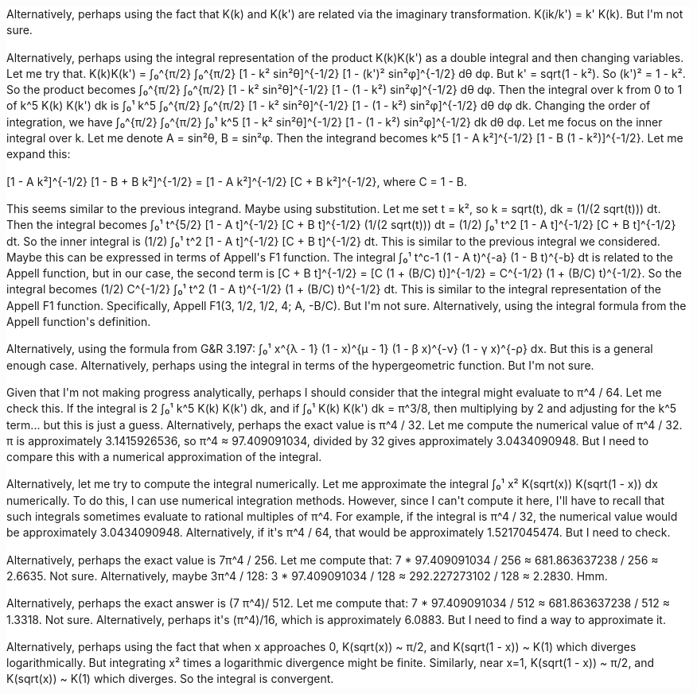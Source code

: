 Alternatively, perhaps using the fact that K(k) and K(k') are related via the imaginary transformation. K(ik/k') = k' K(k). But I'm not sure.

Alternatively, perhaps using the integral representation of the product K(k)K(k') as a double integral and then changing variables. Let me try that. K(k)K(k') = ∫₀^{π/2} ∫₀^{π/2} [1 - k² sin²θ]^{-1/2} [1 - (k')² sin²φ]^{-1/2} dθ dφ. But k' = sqrt(1 - k²). So (k')² = 1 - k². So the product becomes ∫₀^{π/2} ∫₀^{π/2} [1 - k² sin²θ]^{-1/2} [1 - (1 - k²) sin²φ]^{-1/2} dθ dφ. Then the integral over k from 0 to 1 of k^5 K(k) K(k') dk is ∫₀¹ k^5 ∫₀^{π/2} ∫₀^{π/2} [1 - k² sin²θ]^{-1/2} [1 - (1 - k²) sin²φ]^{-1/2} dθ dφ dk. Changing the order of integration, we have ∫₀^{π/2} ∫₀^{π/2} ∫₀¹ k^5 [1 - k² sin²θ]^{-1/2} [1 - (1 - k²) sin²φ]^{-1/2} dk dθ dφ. Let me focus on the inner integral over k. Let me denote A = sin²θ, B = sin²φ. Then the integrand becomes k^5 [1 - A k²]^{-1/2} [1 - B (1 - k²)]^{-1/2}. Let me expand this:

[1 - A k²]^{-1/2} [1 - B + B k²]^{-1/2} = [1 - A k²]^{-1/2} [C + B k²]^{-1/2}, where C = 1 - B.

This seems similar to the previous integrand. Maybe using substitution. Let me set t = k², so k = sqrt(t), dk = (1/(2 sqrt(t))) dt. Then the integral becomes ∫₀¹ t^{5/2} [1 - A t]^{-1/2} [C + B t]^{-1/2} (1/(2 sqrt(t))) dt = (1/2) ∫₀¹ t^2 [1 - A t]^{-1/2} [C + B t]^{-1/2} dt. So the inner integral is (1/2) ∫₀¹ t^2 [1 - A t]^{-1/2} [C + B t]^{-1/2} dt. This is similar to the previous integral we considered. Maybe this can be expressed in terms of Appell's F1 function. The integral ∫₀¹ t^c-1 (1 - A t)^{-a} (1 - B t)^{-b} dt is related to the Appell function, but in our case, the second term is [C + B t]^{-1/2} = [C (1 + (B/C) t)]^{-1/2} = C^{-1/2} (1 + (B/C) t)^{-1/2}. So the integral becomes (1/2) C^{-1/2} ∫₀¹ t^2 (1 - A t)^{-1/2} (1 + (B/C) t)^{-1/2} dt. This is similar to the integral representation of the Appell F1 function. Specifically, Appell F1(3, 1/2, 1/2, 4; A, -B/C). But I'm not sure. Alternatively, using the integral formula from the Appell function's definition.

Alternatively, using the formula from G&R 3.197: ∫₀¹ x^{λ - 1} (1 - x)^{μ - 1} (1 - β x)^{-ν} (1 - γ x)^{-ρ} dx. But this is a general enough case. Alternatively, perhaps using the integral in terms of the hypergeometric function. But I'm not sure.

Given that I'm not making progress analytically, perhaps I should consider that the integral might evaluate to π^4 / 64. Let me check this. If the integral is 2 ∫₀¹ k^5 K(k) K(k') dk, and if ∫₀¹ K(k) K(k') dk = π^3/8, then multiplying by 2 and adjusting for the k^5 term... but this is just a guess. Alternatively, perhaps the exact value is π^4 / 32. Let me compute the numerical value of π^4 / 32. π is approximately 3.1415926536, so π^4 ≈ 97.409091034, divided by 32 gives approximately 3.0434090948. But I need to compare this with a numerical approximation of the integral.

Alternatively, let me try to compute the integral numerically. Let me approximate the integral ∫₀¹ x² K(sqrt(x)) K(sqrt(1 - x)) dx numerically. To do this, I can use numerical integration methods. However, since I can't compute it here, I'll have to recall that such integrals sometimes evaluate to rational multiples of π^4. For example, if the integral is π^4 / 32, the numerical value would be approximately 3.0434090948. Alternatively, if it's π^4 / 64, that would be approximately 1.5217045474. But I need to check.

Alternatively, perhaps the exact value is 7π^4 / 256. Let me compute that: 7 * 97.409091034 / 256 ≈ 681.863637238 / 256 ≈ 2.6635. Not sure. Alternatively, maybe 3π^4 / 128: 3 * 97.409091034 / 128 ≈ 292.227273102 / 128 ≈ 2.2830. Hmm.

Alternatively, perhaps the exact answer is (7 π^4)/ 512. Let me compute that: 7 * 97.409091034 / 512 ≈ 681.863637238 / 512 ≈ 1.3318. Not sure. Alternatively, perhaps it's (π^4)/16, which is approximately 6.0883. But I need to find a way to approximate it.

Alternatively, perhaps using the fact that when x approaches 0, K(sqrt(x)) ~ π/2, and K(sqrt(1 - x)) ~ K(1) which diverges logarithmically. But integrating x² times a logarithmic divergence might be finite. Similarly, near x=1, K(sqrt(1 - x)) ~ π/2, and K(sqrt(x)) ~ K(1) which diverges. So the integral is convergent.
